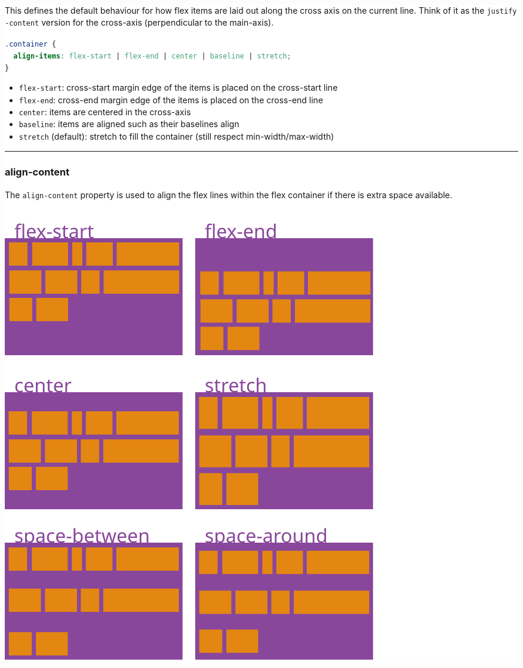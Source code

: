 This defines the default behaviour for how flex items are laid out along the cross axis on the current line. Think of it as the `justify-content` version for the cross-axis (perpendicular to the main-axis).

``` css
.container {
  align-items: flex-start | flex-end | center | baseline | stretch;
}
```

- `flex-start`: cross-start margin edge of the items is placed on the cross-start line
- `flex-end`: cross-end margin edge of the items is placed on the cross-end line
- `center`: items are centered in the cross-axis
- `baseline`: items are aligned such as their baselines align
- `stretch` (default): stretch to fill the container (still respect min-width/max-width)

---

### align-content

The `align-content` property is used to align the flex lines within the flex container if there is extra space available.

![alt](figures/align-content.svg)
